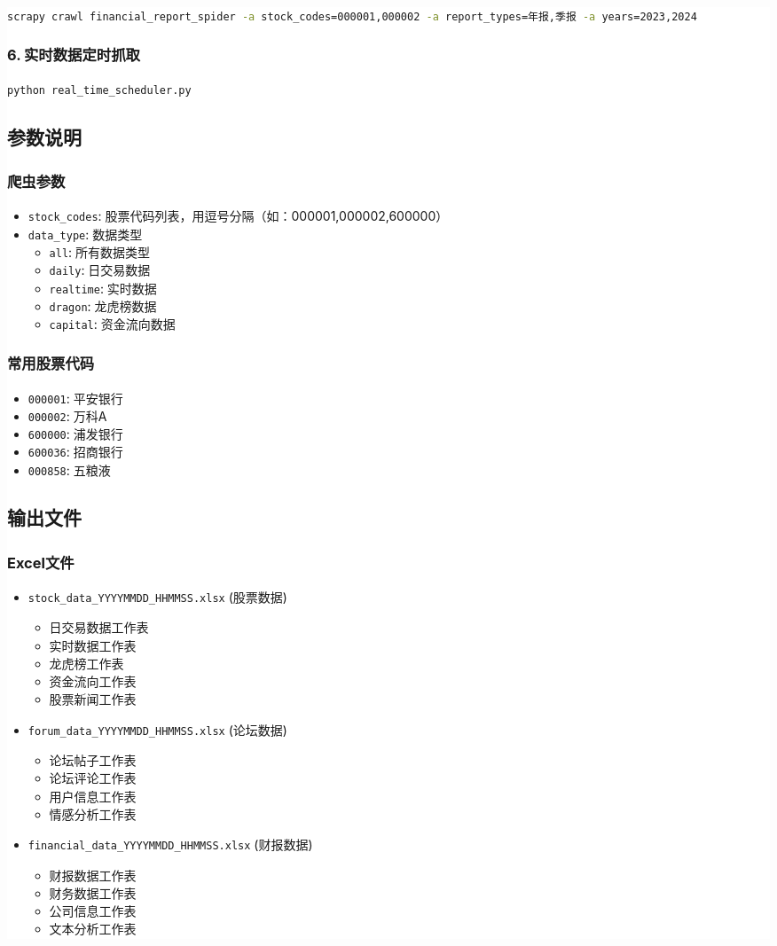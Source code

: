 ```bash
scrapy crawl financial_report_spider -a stock_codes=000001,000002 -a report_types=年报,季报 -a years=2023,2024
```

### 6. 实时数据定时抓取

```bash
python real_time_scheduler.py
```

## 参数说明

### 爬虫参数
- `stock_codes`: 股票代码列表，用逗号分隔（如：000001,000002,600000）
- `data_type`: 数据类型
  - `all`: 所有数据类型
  - `daily`: 日交易数据
  - `realtime`: 实时数据
  - `dragon`: 龙虎榜数据
  - `capital`: 资金流向数据

### 常用股票代码
- `000001`: 平安银行
- `000002`: 万科A
- `600000`: 浦发银行
- `600036`: 招商银行
- `000858`: 五粮液

## 输出文件

### Excel文件
- `stock_data_YYYYMMDD_HHMMSS.xlsx` (股票数据)
  - 日交易数据工作表
  - 实时数据工作表
  - 龙虎榜工作表
  - 资金流向工作表
  - 股票新闻工作表

- `forum_data_YYYYMMDD_HHMMSS.xlsx` (论坛数据)
  - 论坛帖子工作表
  - 论坛评论工作表
  - 用户信息工作表
  - 情感分析工作表

- `financial_data_YYYYMMDD_HHMMSS.xlsx` (财报数据)
  - 财报数据工作表
  - 财务数据工作表
  - 公司信息工作表
  - 文本分析工作表
